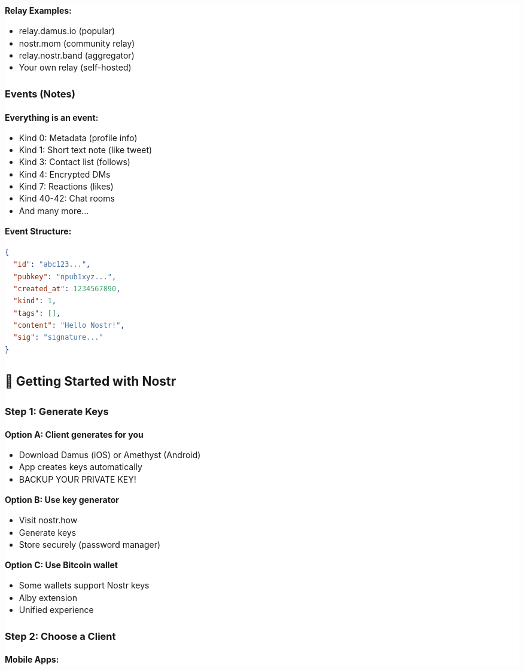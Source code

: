 **Relay Examples:**
- relay.damus.io (popular)
- nostr.mom (community relay)
- relay.nostr.band (aggregator)
- Your own relay (self-hosted)

### Events (Notes)

**Everything is an event:**
- Kind 0: Metadata (profile info)
- Kind 1: Short text note (like tweet)
- Kind 3: Contact list (follows)
- Kind 4: Encrypted DMs
- Kind 7: Reactions (likes)
- Kind 40-42: Chat rooms
- And many more...

**Event Structure:**
```json
{
  "id": "abc123...",
  "pubkey": "npub1xyz...",
  "created_at": 1234567890,
  "kind": 1,
  "tags": [],
  "content": "Hello Nostr!",
  "sig": "signature..."
}
```

## 📱 Getting Started with Nostr

### Step 1: Generate Keys

**Option A: Client generates for you**
- Download Damus (iOS) or Amethyst (Android)
- App creates keys automatically
- BACKUP YOUR PRIVATE KEY!

**Option B: Use key generator**
- Visit nostr.how
- Generate keys
- Store securely (password manager)

**Option C: Use Bitcoin wallet**
- Some wallets support Nostr keys
- Alby extension
- Unified experience

### Step 2: Choose a Client

**Mobile Apps:**
